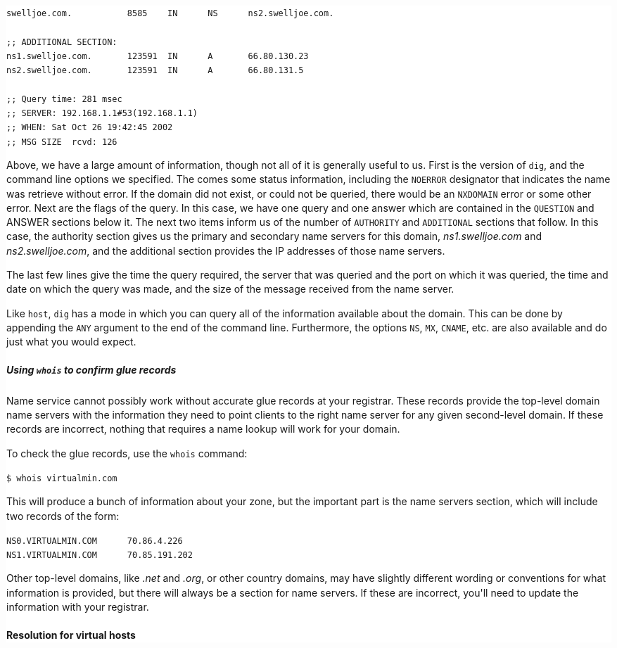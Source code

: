 ```test
swelljoe.com.           8585    IN      NS      ns2.swelljoe.com.
       
;; ADDITIONAL SECTION:
ns1.swelljoe.com.       123591  IN      A       66.80.130.23
ns2.swelljoe.com.       123591  IN      A       66.80.131.5
        
;; Query time: 281 msec
;; SERVER: 192.168.1.1#53(192.168.1.1)
;; WHEN: Sat Oct 26 19:42:45 2002
;; MSG SIZE  rcvd: 126
```

Above, we have a large amount of information, though not all of it is generally useful to us. First is the version of `dig`, and the command line options we specified. The comes some status information, including the `NOERROR` designator that indicates the name was retrieve without error. If the domain did not exist, or could not be queried, there would be an `NXDOMAIN` error or some other error. Next are the flags of the query. In this case, we have one query and one answer which are contained in the `QUESTION` and ANSWER sections below it. The next two items inform us of the number of `AUTHORITY` and `ADDITIONAL` sections that follow. In this case, the authority section gives us the primary and secondary name servers for this domain, _ns1.swelljoe.com_ and _ns2.swelljoe.com_, and the additional section provides the IP addresses of those name servers.

The last few lines give the time the query required, the server that was queried and the port on which it was queried, the time and date on which the query was made, and the size of the message received from the name server.

Like `host`, `dig` has a mode in which you can query all of the information available about the domain. This can be done by appending the `ANY` argument to the end of the command line. Furthermore, the options `NS`, `MX`, `CNAME`, etc. are also available and do just what you would expect.

##### Using `whois` to confirm glue records
Name service cannot possibly work without accurate glue records at your registrar. These records provide the top-level domain name servers with the information they need to point clients to the right name server for any given second-level domain. If these records are incorrect, nothing that requires a name lookup will work for your domain.

To check the glue records, use the `whois` command:

```text
$ whois virtualmin.com
```

This will produce a bunch of information about your zone, but the important part is the name servers section, which will include two records of the form:

```text
NS0.VIRTUALMIN.COM      70.86.4.226
NS1.VIRTUALMIN.COM      70.85.191.202
```

Other top-level domains, like _.net_ and _.org_, or other country domains, may have slightly different wording or conventions for what information is provided, but there will always be a section for name servers. If these are incorrect, you'll need to update the information with your registrar.

#### Resolution for virtual hosts
